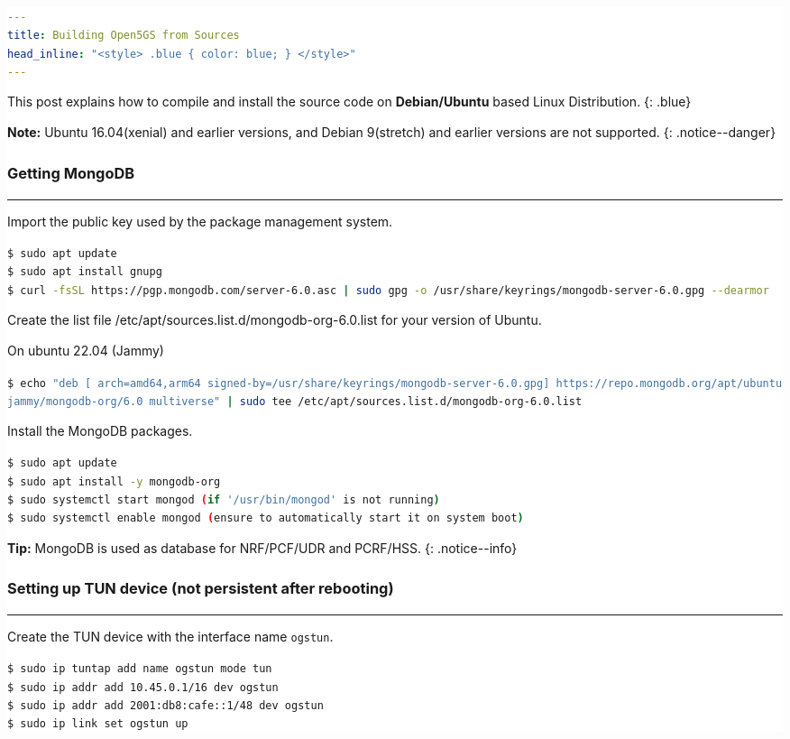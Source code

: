 ```yaml
---
title: Building Open5GS from Sources
head_inline: "<style> .blue { color: blue; } </style>"
---
```


This post explains how to compile and install the source code on **Debian/Ubuntu** based Linux Distribution.
{: .blue}

**Note:** Ubuntu 16.04(xenial) and earlier versions, and Debian 9(stretch) and earlier versions are not supported.
{: .notice--danger}


### Getting MongoDB
---

Import the public key used by the package management system.

```bash
$ sudo apt update
$ sudo apt install gnupg
$ curl -fsSL https://pgp.mongodb.com/server-6.0.asc | sudo gpg -o /usr/share/keyrings/mongodb-server-6.0.gpg --dearmor
```

Create the list file /etc/apt/sources.list.d/mongodb-org-6.0.list for your version of Ubuntu.

On ubuntu 22.04 (Jammy)
```bash
$ echo "deb [ arch=amd64,arm64 signed-by=/usr/share/keyrings/mongodb-server-6.0.gpg] https://repo.mongodb.org/apt/ubuntu jammy/mongodb-org/6.0 multiverse" | sudo tee /etc/apt/sources.list.d/mongodb-org-6.0.list
```

Install the MongoDB packages.
```bash
$ sudo apt update
$ sudo apt install -y mongodb-org
$ sudo systemctl start mongod (if '/usr/bin/mongod' is not running)
$ sudo systemctl enable mongod (ensure to automatically start it on system boot)
```

**Tip:** MongoDB is used as database for NRF/PCF/UDR and PCRF/HSS.
{: .notice--info}

### Setting up TUN device (not persistent after rebooting)
---

Create the TUN device with the interface name `ogstun`.

```bash
$ sudo ip tuntap add name ogstun mode tun
$ sudo ip addr add 10.45.0.1/16 dev ogstun
$ sudo ip addr add 2001:db8:cafe::1/48 dev ogstun
$ sudo ip link set ogstun up
```
